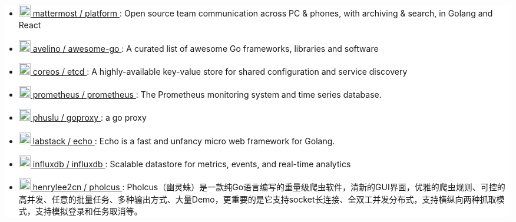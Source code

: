 * <img src='https://avatars1.githubusercontent.com/u/1431746?v=3&s=40' height='20' width='20'>[
      mattermost
      /
      platform
](https://github.com/mattermost/platform): 
      Open source team communication across PC & phones, with archiving & search, in Golang and React
    
* <img src='https://avatars3.githubusercontent.com/u/31996?v=3&s=40' height='20' width='20'>[
      avelino
      /
      awesome-go
](https://github.com/avelino/awesome-go): 
      A curated list of awesome Go frameworks, libraries and software
    
* <img src='https://avatars1.githubusercontent.com/u/4479947?v=3&s=40' height='20' width='20'>[
      coreos
      /
      etcd
](https://github.com/coreos/etcd): 
      A highly-available key-value store for shared configuration and service discovery
    
* <img src='https://avatars1.githubusercontent.com/u/538008?v=3&s=40' height='20' width='20'>[
      prometheus
      /
      prometheus
](https://github.com/prometheus/prometheus): 
      The Prometheus monitoring system and time series database.
    
* <img src='https://avatars3.githubusercontent.com/u/195836?v=3&s=40' height='20' width='20'>[
      phuslu
      /
      goproxy
](https://github.com/phuslu/goproxy): 
      a go proxy
    
* <img src='https://avatars3.githubusercontent.com/u/314036?v=3&s=40' height='20' width='20'>[
      labstack
      /
      echo
](https://github.com/labstack/echo): 
      Echo is a fast  and unfancy micro web framework for Golang.
    
* <img src='https://avatars2.githubusercontent.com/u/297621?v=3&s=40' height='20' width='20'>[
      influxdb
      /
      influxdb
](https://github.com/influxdb/influxdb): 
      Scalable datastore for metrics, events, and real-time analytics
    
* <img src='https://avatars3.githubusercontent.com/u/10174178?v=3&s=40' height='20' width='20'>[
      henrylee2cn
      /
      pholcus
](https://github.com/henrylee2cn/pholcus): 
      Pholcus（幽灵蛛）是一款纯Go语言编写的重量级爬虫软件，清新的GUI界面，优雅的爬虫规则、可控的高并发、任意的批量任务、多种输出方式、大量Demo，更重要的是它支持socket长连接、全双工并发分布式，支持横纵向两种抓取模式，支持模拟登录和任务取消等。
    
